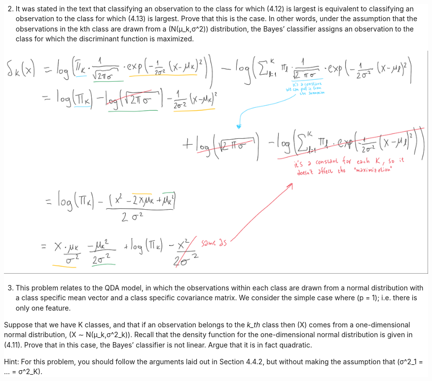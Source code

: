2.  It was stated in the text that classifying an observation to the
    class for which (4.12) is largest is equivalent to classifying an
    observation to the class for which (4.13) is largest. Prove that
    this is the case. In other words, under the assumption that the
    observations in the kth class are drawn from a \(N(μ_k,σ^2)\)
    distribution, the Bayes’ classifier assigns an observation to the
    class for which the discriminant function is maximized.

![](Ch4_files/excercise2.png)

3.  This problem relates to the QDA model, in which the observations
    within each class are drawn from a normal distribution with a class
    specific mean vector and a class specific covariance matrix. We
    consider the simple case where \(p = 1\); i.e. there is only one
    feature.

Suppose that we have K classes, and that if an observation belongs to
the *k\_th* class then \(X\) comes from a one-dimensional normal
distribution, \(X ∼ N(μ_k,σ^2_k)\). Recall that the density function for
the one-dimensional normal distribution is given in (4.11). Prove that
in this case, the Bayes’ classifier is not linear. Argue that it is in
fact quadratic.

Hint: For this problem, you should follow the arguments laid out in
Section 4.4.2, but without making the assumption that
\(σ^2_1 = ... = σ^2_K\).
